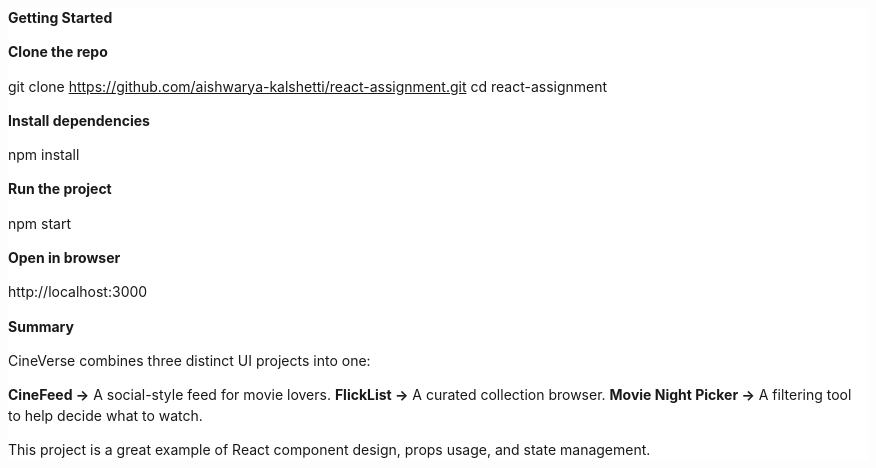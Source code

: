 
**Getting Started**

**Clone the repo**

git clone https://github.com/aishwarya-kalshetti/react-assignment.git
cd react-assignment

**Install dependencies**

npm install

**Run the project**

npm start

**Open in browser**

http://localhost:3000


**Summary**

CineVerse combines three distinct UI projects into one:

**CineFeed →** A social-style feed for movie lovers.
**FlickList →** A curated collection browser.
**Movie Night Picker →** A filtering tool to help decide what to watch.

This project is a great example of React component design, props usage, and state management.

